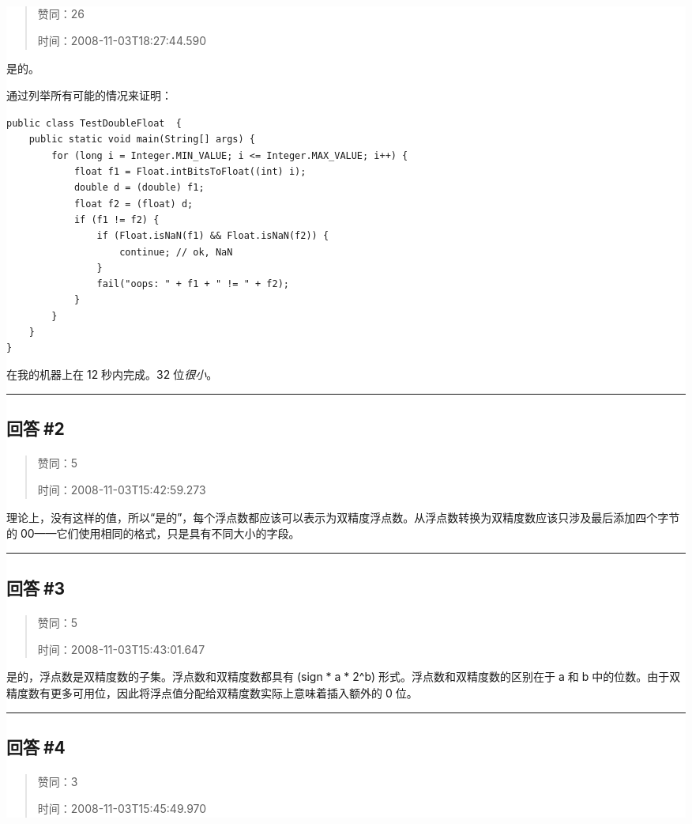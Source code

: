 > 赞同：26
> 
> 时间：2008-11-03T18:27:44.590

是的。

通过列举所有可能的情况来证明：

```
public class TestDoubleFloat  {
    public static void main(String[] args) {
        for (long i = Integer.MIN_VALUE; i <= Integer.MAX_VALUE; i++) {
            float f1 = Float.intBitsToFloat((int) i);
            double d = (double) f1;
            float f2 = (float) d;
            if (f1 != f2) {
                if (Float.isNaN(f1) && Float.isNaN(f2)) {
                    continue; // ok, NaN
                }
                fail("oops: " + f1 + " != " + f2);
            }
        }
    }
} 
```

在我的机器上在 12 秒内完成。32 位*很小*。

* * *

## 回答 #2

> 赞同：5
> 
> 时间：2008-11-03T15:42:59.273

理论上，没有这样的值，所以“是的”，每个浮点数都应该可以表示为双精度浮点数。从浮点数转换为双精度数应该只涉及最后添加四个字节的 00——它们使用相同的格式，只是具有不同大小的字段。

* * *

## 回答 #3

> 赞同：5
> 
> 时间：2008-11-03T15:43:01.647

是的，浮点数是双精度数的子集。浮点数和双精度数都具有 (sign * a * 2^b) 形式。浮点数和双精度数的区别在于 a 和 b 中的位数。由于双精度数有更多可用位，因此将浮点值分配给双精度数实际上意味着插入额外的 0 位。

* * *

## 回答 #4

> 赞同：3
> 
> 时间：2008-11-03T15:45:49.970
